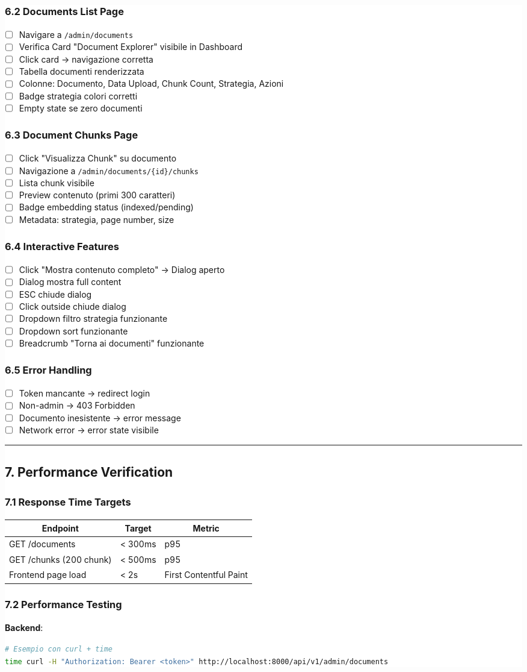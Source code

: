### 6.2 Documents List Page
- [ ] Navigare a `/admin/documents`
- [ ] Verifica Card "Document Explorer" visibile in Dashboard
- [ ] Click card → navigazione corretta
- [ ] Tabella documenti renderizzata
- [ ] Colonne: Documento, Data Upload, Chunk Count, Strategia, Azioni
- [ ] Badge strategia colori corretti
- [ ] Empty state se zero documenti

### 6.3 Document Chunks Page
- [ ] Click "Visualizza Chunk" su documento
- [ ] Navigazione a `/admin/documents/{id}/chunks`
- [ ] Lista chunk visibile
- [ ] Preview contenuto (primi 300 caratteri)
- [ ] Badge embedding status (indexed/pending)
- [ ] Metadata: strategia, page number, size

### 6.4 Interactive Features
- [ ] Click "Mostra contenuto completo" → Dialog aperto
- [ ] Dialog mostra full content
- [ ] ESC chiude dialog
- [ ] Click outside chiude dialog
- [ ] Dropdown filtro strategia funzionante
- [ ] Dropdown sort funzionante
- [ ] Breadcrumb "Torna ai documenti" funzionante

### 6.5 Error Handling
- [ ] Token mancante → redirect login
- [ ] Non-admin → 403 Forbidden
- [ ] Documento inesistente → error message
- [ ] Network error → error state visibile

---

## 7. Performance Verification

### 7.1 Response Time Targets

| Endpoint | Target | Metric |
|----------|--------|--------|
| GET /documents | < 300ms | p95 |
| GET /chunks (200 chunk) | < 500ms | p95 |
| Frontend page load | < 2s | First Contentful Paint |

### 7.2 Performance Testing

**Backend**:
```bash
# Esempio con curl + time
time curl -H "Authorization: Bearer <token>" http://localhost:8000/api/v1/admin/documents
```
